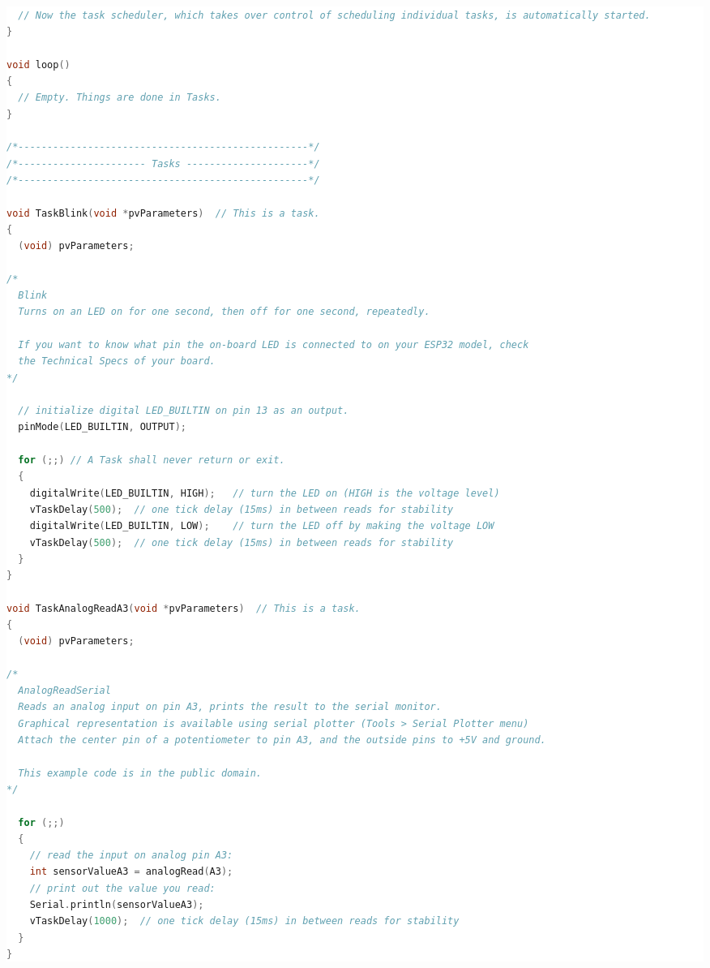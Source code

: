 ```c
  // Now the task scheduler, which takes over control of scheduling individual tasks, is automatically started.
}

void loop()
{
  // Empty. Things are done in Tasks.
}

/*--------------------------------------------------*/
/*---------------------- Tasks ---------------------*/
/*--------------------------------------------------*/

void TaskBlink(void *pvParameters)  // This is a task.
{
  (void) pvParameters;

/*
  Blink
  Turns on an LED on for one second, then off for one second, repeatedly.
    
  If you want to know what pin the on-board LED is connected to on your ESP32 model, check
  the Technical Specs of your board.
*/

  // initialize digital LED_BUILTIN on pin 13 as an output.
  pinMode(LED_BUILTIN, OUTPUT);

  for (;;) // A Task shall never return or exit.
  {
    digitalWrite(LED_BUILTIN, HIGH);   // turn the LED on (HIGH is the voltage level)
    vTaskDelay(500);  // one tick delay (15ms) in between reads for stability
    digitalWrite(LED_BUILTIN, LOW);    // turn the LED off by making the voltage LOW
    vTaskDelay(500);  // one tick delay (15ms) in between reads for stability
  }
}

void TaskAnalogReadA3(void *pvParameters)  // This is a task.
{
  (void) pvParameters;
  
/*
  AnalogReadSerial
  Reads an analog input on pin A3, prints the result to the serial monitor.
  Graphical representation is available using serial plotter (Tools > Serial Plotter menu)
  Attach the center pin of a potentiometer to pin A3, and the outside pins to +5V and ground.

  This example code is in the public domain.
*/

  for (;;)
  {
    // read the input on analog pin A3:
    int sensorValueA3 = analogRead(A3);
    // print out the value you read:
    Serial.println(sensorValueA3);
    vTaskDelay(1000);  // one tick delay (15ms) in between reads for stability
  }
}
```
